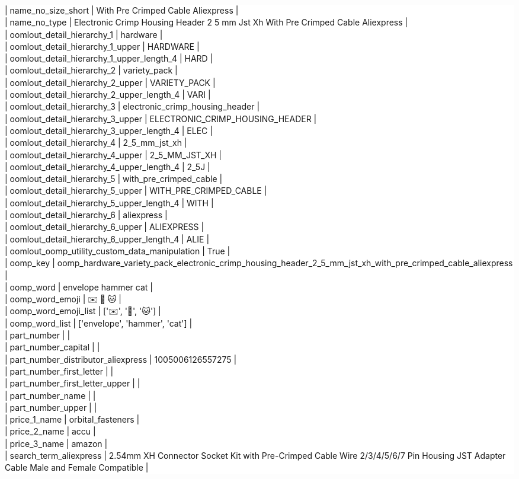 | name_no_size_short | With Pre Crimped Cable Aliexpress |  
| name_no_type | Electronic Crimp Housing Header 2 5 mm Jst Xh With Pre Crimped Cable Aliexpress |  
| oomlout_detail_hierarchy_1 | hardware |  
| oomlout_detail_hierarchy_1_upper | HARDWARE |  
| oomlout_detail_hierarchy_1_upper_length_4 | HARD |  
| oomlout_detail_hierarchy_2 | variety_pack |  
| oomlout_detail_hierarchy_2_upper | VARIETY_PACK |  
| oomlout_detail_hierarchy_2_upper_length_4 | VARI |  
| oomlout_detail_hierarchy_3 | electronic_crimp_housing_header |  
| oomlout_detail_hierarchy_3_upper | ELECTRONIC_CRIMP_HOUSING_HEADER |  
| oomlout_detail_hierarchy_3_upper_length_4 | ELEC |  
| oomlout_detail_hierarchy_4 | 2_5_mm_jst_xh |  
| oomlout_detail_hierarchy_4_upper | 2_5_MM_JST_XH |  
| oomlout_detail_hierarchy_4_upper_length_4 | 2_5J |  
| oomlout_detail_hierarchy_5 | with_pre_crimped_cable |  
| oomlout_detail_hierarchy_5_upper | WITH_PRE_CRIMPED_CABLE |  
| oomlout_detail_hierarchy_5_upper_length_4 | WITH |  
| oomlout_detail_hierarchy_6 | aliexpress |  
| oomlout_detail_hierarchy_6_upper | ALIEXPRESS |  
| oomlout_detail_hierarchy_6_upper_length_4 | ALIE |  
| oomlout_oomp_utility_custom_data_manipulation | True |  
| oomp_key | oomp_hardware_variety_pack_electronic_crimp_housing_header_2_5_mm_jst_xh_with_pre_crimped_cable_aliexpress |  
| oomp_word | envelope hammer cat |  
| oomp_word_emoji | :envelope: :hammer: :cat: |  
| oomp_word_emoji_list | [':envelope:', ':hammer:', ':cat:'] |  
| oomp_word_list | ['envelope', 'hammer', 'cat'] |  
| part_number |  |  
| part_number_capital |  |  
| part_number_distributor_aliexpress | 1005006126557275 |  
| part_number_first_letter |  |  
| part_number_first_letter_upper |  |  
| part_number_name |  |  
| part_number_upper |  |  
| price_1_name | orbital_fasteners |  
| price_2_name | accu |  
| price_3_name | amazon |  
| search_term_aliexpress | 2.54mm XH Connector Socket Kit with Pre-Crimped Cable Wire 2/3/4/5/6/7 Pin Housing JST Adapter Cable Male and Female Compatible |  